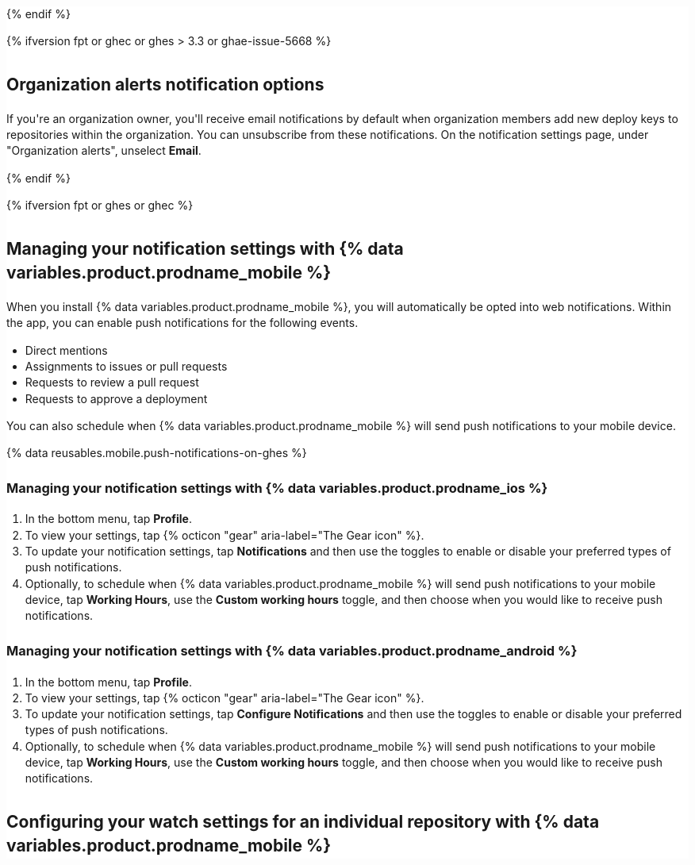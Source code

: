 {% endif %}

{% ifversion fpt or ghec or ghes > 3.3 or ghae-issue-5668 %}
## Organization alerts notification options 

If you're an organization owner, you'll receive email notifications by default when organization members add new deploy keys to repositories within the organization. You can unsubscribe from these notifications. On the notification settings page, under "Organization alerts", unselect **Email**. 

{% endif %}

{% ifversion fpt or ghes or ghec %}
## Managing your notification settings with {% data variables.product.prodname_mobile %}

When you install {% data variables.product.prodname_mobile %}, you will automatically be opted into web notifications. Within the app, you can enable push notifications for the following events.
- Direct mentions
- Assignments to issues or pull requests
- Requests to review a pull request
- Requests to approve a deployment

You can also schedule when {% data variables.product.prodname_mobile %} will send push notifications to your mobile device.

{% data reusables.mobile.push-notifications-on-ghes %}

### Managing your notification settings with {% data variables.product.prodname_ios %}

1. In the bottom menu, tap **Profile**.
2. To view your settings, tap {% octicon "gear" aria-label="The Gear icon" %}.
3. To update your notification settings, tap **Notifications** and then use the toggles to enable or disable your preferred types of push notifications.
4. Optionally, to schedule when {% data variables.product.prodname_mobile %} will send push notifications to your mobile device, tap **Working Hours**, use the **Custom working hours** toggle, and then choose when you would like to receive push notifications.

### Managing your notification settings with {% data variables.product.prodname_android %}

1. In the bottom menu, tap **Profile**.
2. To view your settings, tap {% octicon "gear" aria-label="The Gear icon" %}.
3. To update your notification settings, tap **Configure Notifications** and then use the toggles to enable or disable your preferred types of push notifications.
4. Optionally, to schedule when {% data variables.product.prodname_mobile %} will send push notifications to your mobile device, tap **Working Hours**, use the **Custom working hours** toggle, and then choose when you would like to receive push notifications.

## Configuring your watch settings for an individual repository with {% data variables.product.prodname_mobile %} 
